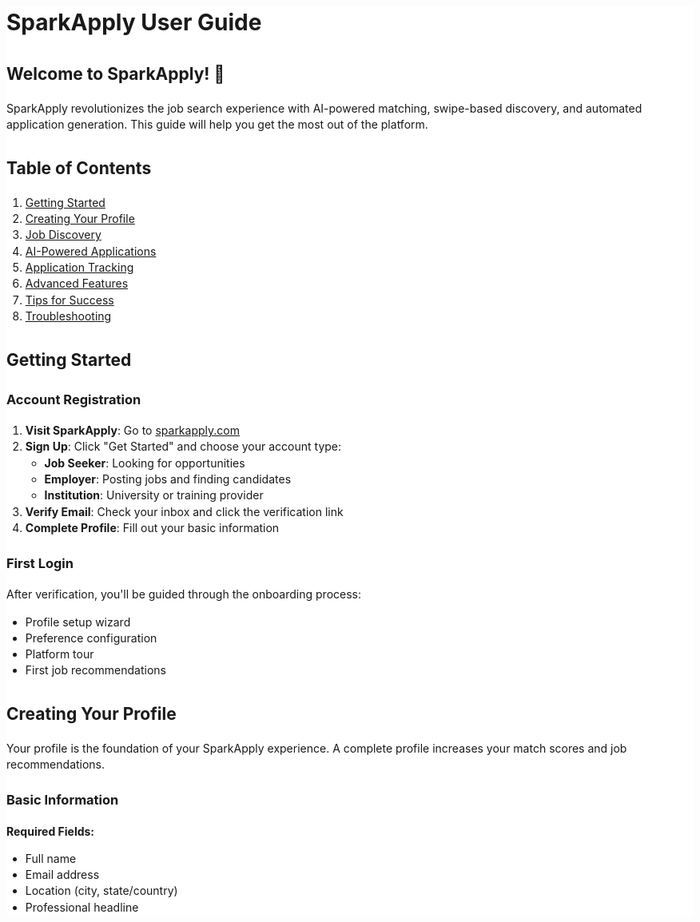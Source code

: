 # SparkApply User Guide

## Welcome to SparkApply! 🚀

SparkApply revolutionizes the job search experience with AI-powered matching, swipe-based discovery, and automated application generation. This guide will help you get the most out of the platform.

## Table of Contents

1. [Getting Started](#getting-started)
2. [Creating Your Profile](#creating-your-profile)
3. [Job Discovery](#job-discovery)
4. [AI-Powered Applications](#ai-powered-applications)
5. [Application Tracking](#application-tracking)
6. [Advanced Features](#advanced-features)
7. [Tips for Success](#tips-for-success)
8. [Troubleshooting](#troubleshooting)

## Getting Started

### Account Registration

1. **Visit SparkApply**: Go to [sparkapply.com](https://sparkapply.com)
2. **Sign Up**: Click "Get Started" and choose your account type:
   - **Job Seeker**: Looking for opportunities
   - **Employer**: Posting jobs and finding candidates
   - **Institution**: University or training provider
3. **Verify Email**: Check your inbox and click the verification link
4. **Complete Profile**: Fill out your basic information

### First Login

After verification, you'll be guided through the onboarding process:
- Profile setup wizard
- Preference configuration
- Platform tour
- First job recommendations

## Creating Your Profile

Your profile is the foundation of your SparkApply experience. A complete profile increases your match scores and job recommendations.

### Basic Information

**Required Fields:**
- Full name
- Email address
- Location (city, state/country)
- Professional headline
